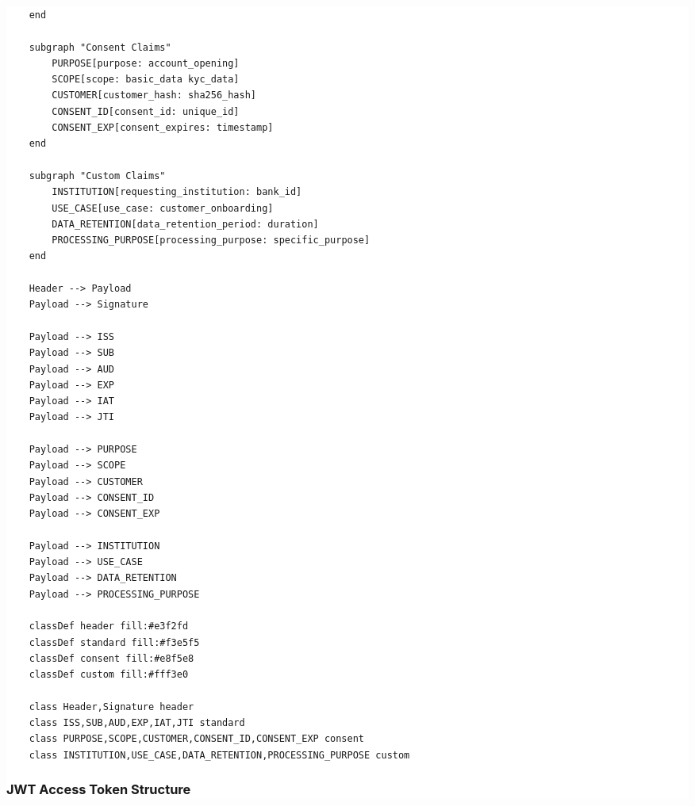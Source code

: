 ```mermaid
    end
    
    subgraph "Consent Claims"
        PURPOSE[purpose: account_opening]
        SCOPE[scope: basic_data kyc_data]
        CUSTOMER[customer_hash: sha256_hash]
        CONSENT_ID[consent_id: unique_id]
        CONSENT_EXP[consent_expires: timestamp]
    end
    
    subgraph "Custom Claims"
        INSTITUTION[requesting_institution: bank_id]
        USE_CASE[use_case: customer_onboarding]
        DATA_RETENTION[data_retention_period: duration]
        PROCESSING_PURPOSE[processing_purpose: specific_purpose]
    end
    
    Header --> Payload
    Payload --> Signature
    
    Payload --> ISS
    Payload --> SUB
    Payload --> AUD
    Payload --> EXP
    Payload --> IAT
    Payload --> JTI
    
    Payload --> PURPOSE
    Payload --> SCOPE
    Payload --> CUSTOMER
    Payload --> CONSENT_ID
    Payload --> CONSENT_EXP
    
    Payload --> INSTITUTION
    Payload --> USE_CASE
    Payload --> DATA_RETENTION
    Payload --> PROCESSING_PURPOSE
    
    classDef header fill:#e3f2fd
    classDef standard fill:#f3e5f5
    classDef consent fill:#e8f5e8  
    classDef custom fill:#fff3e0
    
    class Header,Signature header
    class ISS,SUB,AUD,EXP,IAT,JTI standard
    class PURPOSE,SCOPE,CUSTOMER,CONSENT_ID,CONSENT_EXP consent
    class INSTITUTION,USE_CASE,DATA_RETENTION,PROCESSING_PURPOSE custom
```

### JWT Access Token Structure
